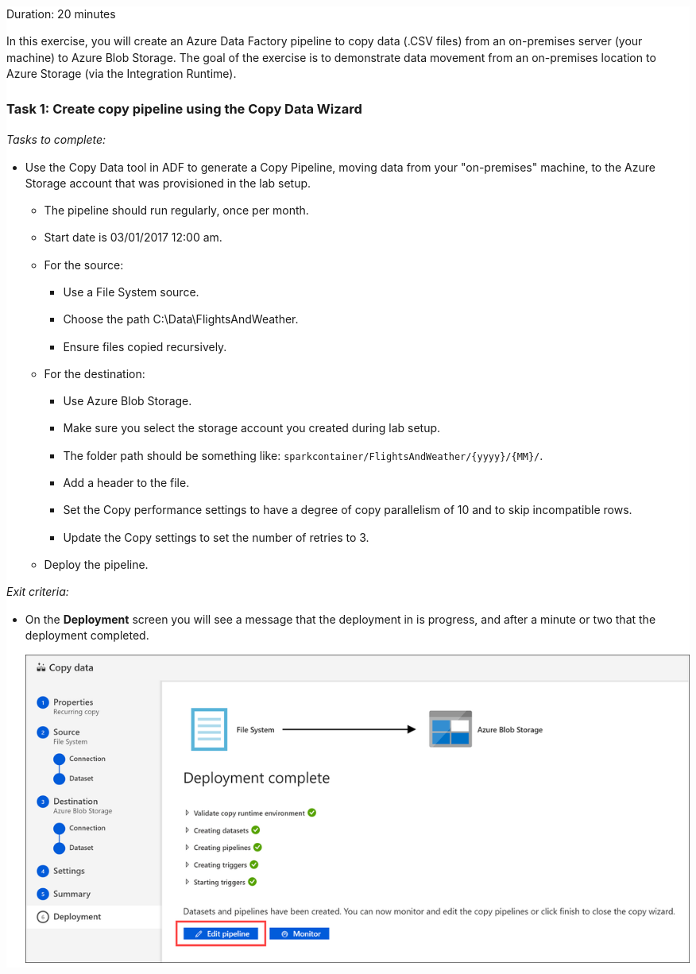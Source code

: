 Duration: 20 minutes

In this exercise, you will create an Azure Data Factory pipeline to copy data (.CSV files) from an on-premises server (your machine) to Azure Blob Storage. The goal of the exercise is to demonstrate data movement from an on-premises location to Azure Storage (via the Integration Runtime).

### Task 1: Create copy pipeline using the Copy Data Wizard

*Tasks to complete:*

- Use the Copy Data tool in ADF to generate a Copy Pipeline, moving data from your "on-premises" machine, to the Azure Storage account that was provisioned in the lab setup.

  - The pipeline should run regularly, once per month.

  - Start date is 03/01/2017 12:00 am.

  - For the source:

    - Use a File System source.

    - Choose the path C:\\Data\\FlightsAndWeather.

    - Ensure files copied recursively.

  - For the destination:

    - Use Azure Blob Storage.

    - Make sure you select the storage account you created during lab setup.

    - The folder path should be something like: `sparkcontainer/FlightsAndWeather/{yyyy}/{MM}/`.

    - Add a header to the file.

    - Set the Copy performance settings to have a degree of copy parallelism of 10 and to skip incompatible rows.

    - Update the Copy settings to set the number of retries to 3.

  - Deploy the pipeline.

*Exit criteria:*

- On the **Deployment** screen you will see a message that the deployment in is progress, and after a minute or two that the deployment completed.

   ![The Deployment screen indicates the deployment is complete.](media/adf-copy-data-deployment.png 'Deployment page')

